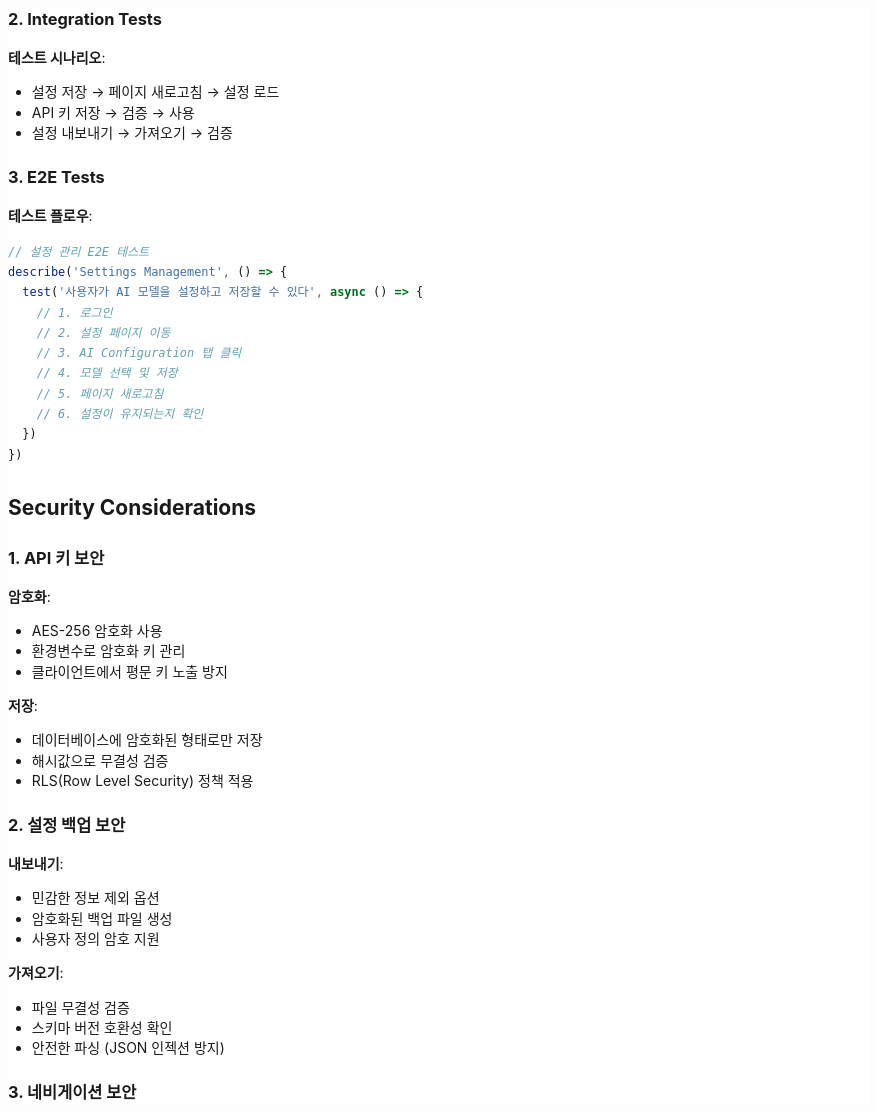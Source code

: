 ### 2. Integration Tests

**테스트 시나리오**:
- 설정 저장 → 페이지 새로고침 → 설정 로드
- API 키 저장 → 검증 → 사용
- 설정 내보내기 → 가져오기 → 검증

### 3. E2E Tests

**테스트 플로우**:
```typescript
// 설정 관리 E2E 테스트
describe('Settings Management', () => {
  test('사용자가 AI 모델을 설정하고 저장할 수 있다', async () => {
    // 1. 로그인
    // 2. 설정 페이지 이동
    // 3. AI Configuration 탭 클릭
    // 4. 모델 선택 및 저장
    // 5. 페이지 새로고침
    // 6. 설정이 유지되는지 확인
  })
})
```

## Security Considerations

### 1. API 키 보안

**암호화**:
- AES-256 암호화 사용
- 환경변수로 암호화 키 관리
- 클라이언트에서 평문 키 노출 방지

**저장**:
- 데이터베이스에 암호화된 형태로만 저장
- 해시값으로 무결성 검증
- RLS(Row Level Security) 정책 적용

### 2. 설정 백업 보안

**내보내기**:
- 민감한 정보 제외 옵션
- 암호화된 백업 파일 생성
- 사용자 정의 암호 지원

**가져오기**:
- 파일 무결성 검증
- 스키마 버전 호환성 확인
- 안전한 파싱 (JSON 인젝션 방지)

### 3. 네비게이션 보안
